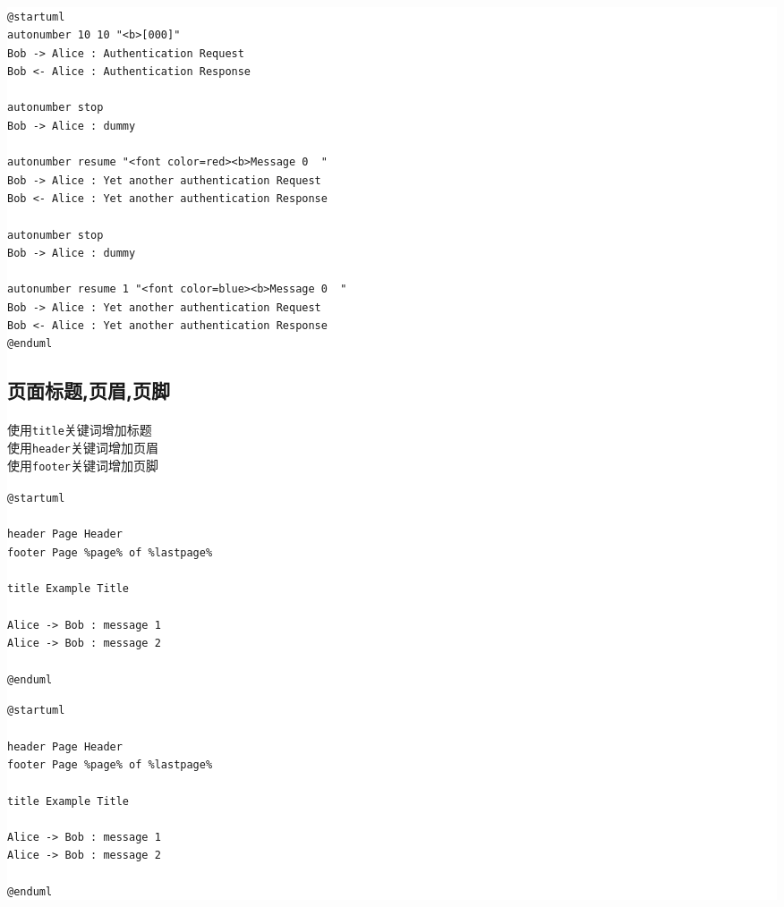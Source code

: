 ```plantuml
@startuml
autonumber 10 10 "<b>[000]"
Bob -> Alice : Authentication Request
Bob <- Alice : Authentication Response

autonumber stop
Bob -> Alice : dummy

autonumber resume "<font color=red><b>Message 0  "
Bob -> Alice : Yet another authentication Request
Bob <- Alice : Yet another authentication Response

autonumber stop
Bob -> Alice : dummy

autonumber resume 1 "<font color=blue><b>Message 0  "
Bob -> Alice : Yet another authentication Request
Bob <- Alice : Yet another authentication Response
@enduml
```

## 页面标题,页眉,页脚

使用`title`关键词增加标题  
使用`header`关键词增加页眉  
使用`footer`关键词增加页脚   

```markdown
@startuml

header Page Header
footer Page %page% of %lastpage%

title Example Title

Alice -> Bob : message 1
Alice -> Bob : message 2

@enduml
```

```plantuml
@startuml

header Page Header
footer Page %page% of %lastpage%

title Example Title

Alice -> Bob : message 1
Alice -> Bob : message 2

@enduml
```
